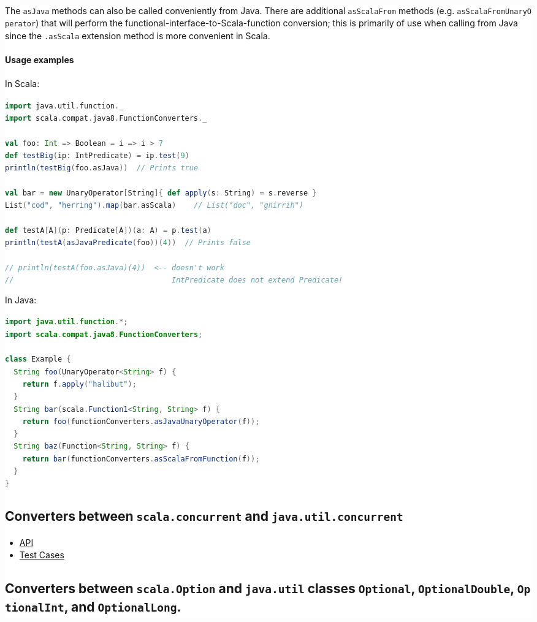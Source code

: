 The `asJava` methods can also be called conveniently from Java.  There are additional
`asScalaFrom` methods (e.g. `asScalaFromUnaryOperator`) that will perform the
functional-interface-to-Scala-function conversion; this is primarily of use when calling
from Java since the `.asScala` extension method is more convenient in Scala.

#### Usage examples

In Scala:

```scala
import java.util.function._
import scala.compat.java8.FunctionConverters._

val foo: Int => Boolean = i => i > 7
def testBig(ip: IntPredicate) = ip.test(9)
println(testBig(foo.asJava))  // Prints true

val bar = new UnaryOperator[String]{ def apply(s: String) = s.reverse }
List("cod", "herring").map(bar.asScala)    // List("doc", "gnirrih")

def testA[A](p: Predicate[A])(a: A) = p.test(a)
println(testA(asJavaPredicate(foo))(4))  // Prints false

// println(testA(foo.asJava)(4))  <-- doesn't work
//                                    IntPredicate does not extend Predicate!
```

In Java:

```java
import java.util.function.*;
import scala.compat.java8.FunctionConverters;

class Example {
  String foo(UnaryOperator<String> f) {
    return f.apply("halibut");
  }
  String bar(scala.Function1<String, String> f) {
    return foo(functionConverters.asJavaUnaryOperator(f));
  }
  String baz(Function<String, String> f) {
    return bar(functionConverters.asScalaFromFunction(f));
  }
}
```

## Converters between `scala.concurrent` and `java.util.concurrent`

 - [API](src/main/scala/scala/compat/java8/FutureConverters.scala)
 - [Test Cases](src/test/java/scala/compat/java8/FutureConvertersTest.java)

## Converters between `scala.Option` and `java.util` classes `Optional`, `OptionalDouble`, `OptionalInt`, and `OptionalLong`.
